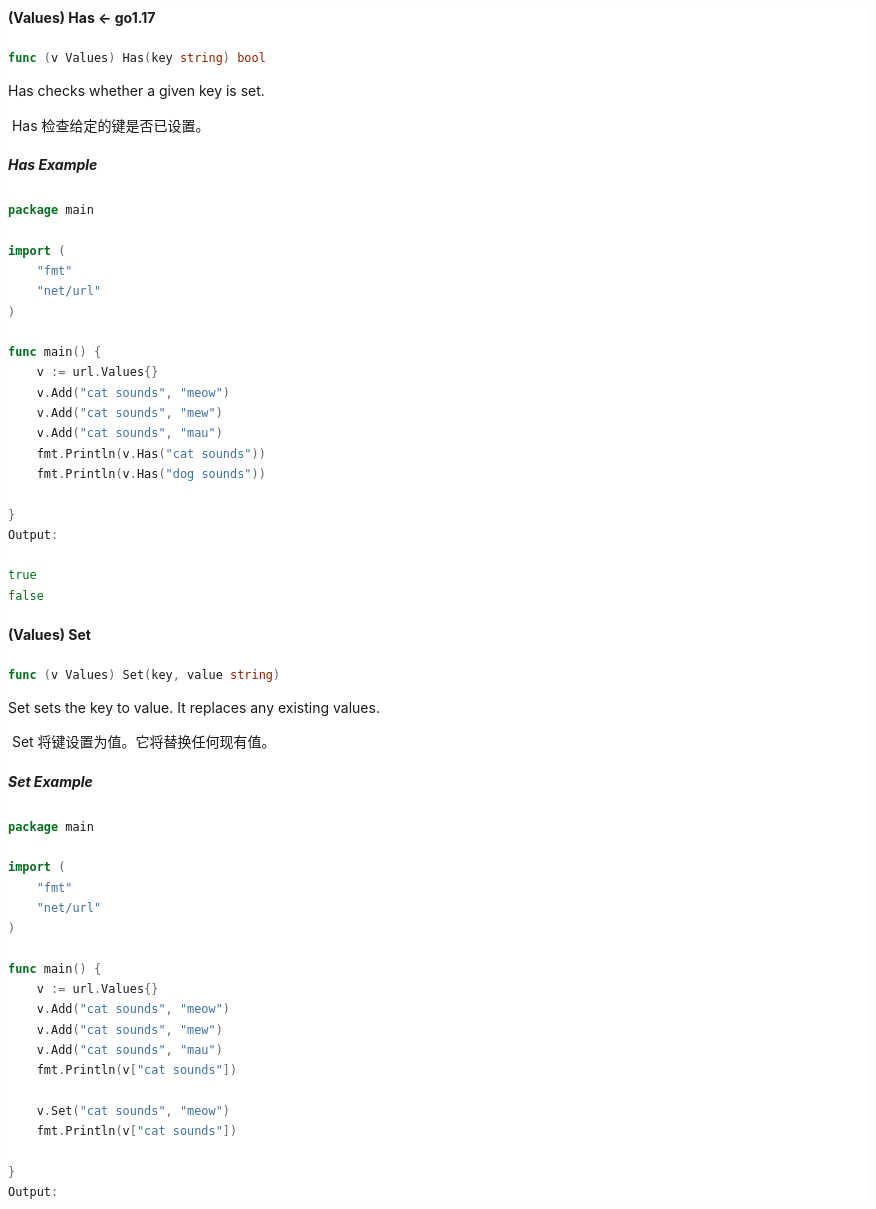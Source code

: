 #### (Values) Has <- go1.17

```go
func (v Values) Has(key string) bool
```

Has checks whether a given key is set.

​	Has 检查给定的键是否已设置。

##### Has Example

```go
package main

import (
	"fmt"
	"net/url"
)

func main() {
	v := url.Values{}
	v.Add("cat sounds", "meow")
	v.Add("cat sounds", "mew")
	v.Add("cat sounds", "mau")
	fmt.Println(v.Has("cat sounds"))
	fmt.Println(v.Has("dog sounds"))

}
Output:

true
false
```

#### (Values) Set

```go
func (v Values) Set(key, value string)
```

Set sets the key to value. It replaces any existing values.

​	Set 将键设置为值。它将替换任何现有值。

##### Set  Example

```go 
package main

import (
	"fmt"
	"net/url"
)

func main() {
	v := url.Values{}
	v.Add("cat sounds", "meow")
	v.Add("cat sounds", "mew")
	v.Add("cat sounds", "mau")
	fmt.Println(v["cat sounds"])

	v.Set("cat sounds", "meow")
	fmt.Println(v["cat sounds"])

}
Output:

```